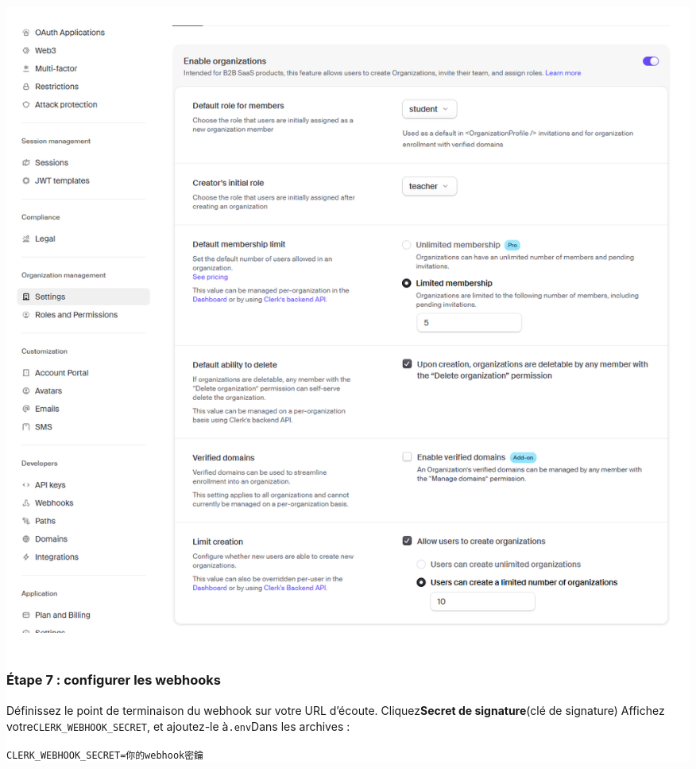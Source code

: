 <img src="./docs/images/clerk/clerk6.png" alt="settings" style="max-width: 100%; height: auto; margin: 20px 0;"/>

### Étape 7 : configurer les webhooks

Définissez le point de terminaison du webhook sur votre URL d’écoute. Cliquez**Secret de signature**(clé de signature) Affichez votre`CLERK_WEBHOOK_SECRET`, et ajoutez-le à`.env`Dans les archives :

```env
CLERK_WEBHOOK_SECRET=你的webhook密鑰
```
